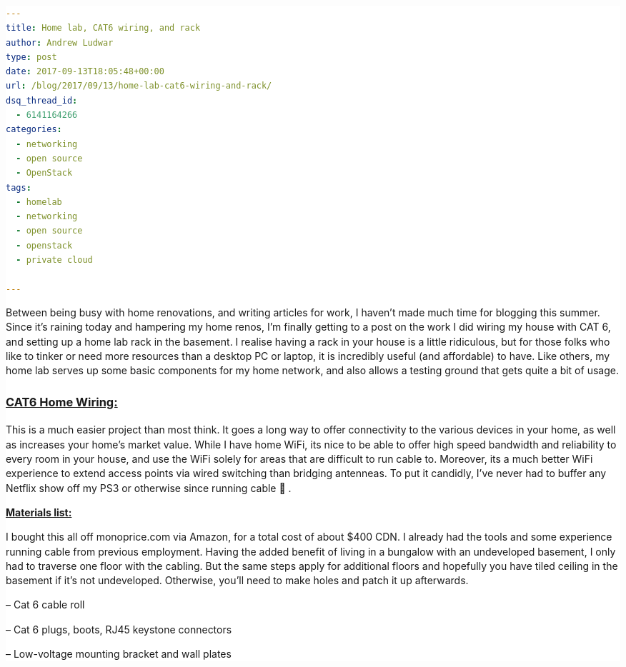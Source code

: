 ```yaml
---
title: Home lab, CAT6 wiring, and rack
author: Andrew Ludwar
type: post
date: 2017-09-13T18:05:48+00:00
url: /blog/2017/09/13/home-lab-cat6-wiring-and-rack/
dsq_thread_id:
  - 6141164266
categories:
  - networking
  - open source
  - OpenStack
tags:
  - homelab
  - networking
  - open source
  - openstack
  - private cloud

---
```

Between being busy with home renovations, and writing articles for work, I haven&#8217;t made much time for blogging this summer. Since it&#8217;s raining today and hampering my home renos, I&#8217;m finally getting to a post on the work I did wiring my house with CAT 6, and setting up a home lab rack in the basement. I realise having a rack in your house is a little ridiculous, but for those folks who like to tinker or need more resources than a desktop PC or laptop, it is incredibly useful (and affordable) to have. Like others, my home lab serves up some basic components for my home network, and also allows a testing ground that gets quite a bit of usage.

### **<span style="text-decoration: underline;">CAT6 Home Wiring:</span>**

This is a much easier project than most think. It goes a long way to offer connectivity to the various devices in your home, as well as increases your home&#8217;s market value. While I have home WiFi, its nice to be able to offer high speed bandwidth and reliability to every room in your house, and use the WiFi solely for areas that are difficult to run cable to. Moreover, its a much better WiFi experience to extend access points via wired switching than bridging antenneas. To put it candidly, I&#8217;ve never had to buffer any Netflix show off my PS3 or otherwise since running cable 🙂 .

**<span style="text-decoration: underline;">Materials list:</span>**

I bought this all off monoprice.com via Amazon, for a total cost of about $400 CDN. I already had the tools and some experience running cable from previous employment. Having the added benefit of living in a bungalow with an undeveloped basement, I only had to traverse one floor with the cabling. But the same steps apply for additional floors and hopefully you have tiled ceiling in the basement if it&#8217;s not undeveloped. Otherwise, you&#8217;ll need to make holes and patch it up afterwards.

&#8211; Cat 6 cable roll
  
&#8211; Cat 6 plugs, boots, RJ45 keystone connectors
  
&#8211; Low-voltage mounting bracket and wall plates
  